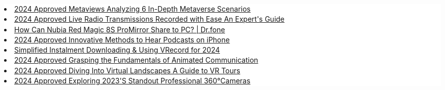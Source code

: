 <li><a href="https://fox-access.techidaily.com/2024-approved-metaviews-analyzing-6-in-depth-metaverse-scenarios/"><u>2024 Approved  Metaviews  Analyzing 6 In-Depth Metaverse Scenarios</u></a></li>
<li><a href="https://fox-access.techidaily.com/2024-approved-live-radio-transmissions-recorded-with-ease-an-experts-guide/"><u>2024 Approved  Live Radio Transmissions Recorded with Ease  An Expert's Guide</u></a></li>
<li><a href="https://screen-mirror.techidaily.com/how-can-nubia-red-magic-8s-promirror-share-to-pc-drfone-by-drfone-android/"><u>How Can Nubia Red Magic 8S ProMirror Share to PC? | Dr.fone</u></a></li>
<li><a href="https://fox-access.techidaily.com/2024-approved-innovative-methods-to-hear-podcasts-on-iphone/"><u>2024 Approved  Innovative Methods to Hear Podcasts on iPhone</u></a></li>
<li><a href="https://screen-mirroring-recording.techidaily.com/simplified-instalment-downloading-and-using-vrecord-for-2024/"><u>Simplified Instalment  Downloading & Using VRecord for 2024</u></a></li>
<li><a href="https://fox-access.techidaily.com/2024-approved-grasping-the-fundamentals-of-animated-communication/"><u>2024 Approved  Grasping the Fundamentals of Animated Communication</u></a></li>
<li><a href="https://fox-access.techidaily.com/2024-approved-diving-into-virtual-landscapes-a-guide-to-vr-tours/"><u>2024 Approved  Diving Into Virtual Landscapes  A Guide to VR Tours</u></a></li>
<li><a href="https://some-techniques.techidaily.com/2024-approved-exploring-2023s-standout-professional-360cameras/"><u>2024 Approved  Exploring 2023'S Standout Professional 360°Cameras</u></a></li>
</ul></div>
